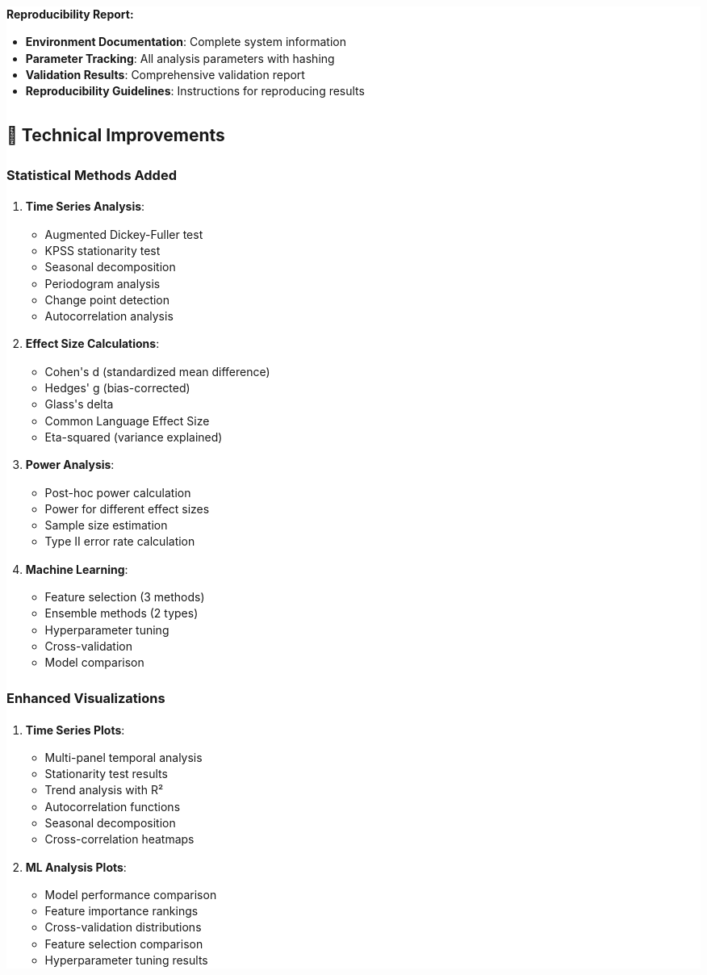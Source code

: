 **Reproducibility Report:**
- **Environment Documentation**: Complete system information
- **Parameter Tracking**: All analysis parameters with hashing
- **Validation Results**: Comprehensive validation report
- **Reproducibility Guidelines**: Instructions for reproducing results

## 🔧 Technical Improvements

### Statistical Methods Added
1. **Time Series Analysis**:
   - Augmented Dickey-Fuller test
   - KPSS stationarity test
   - Seasonal decomposition
   - Periodogram analysis
   - Change point detection
   - Autocorrelation analysis

2. **Effect Size Calculations**:
   - Cohen's d (standardized mean difference)
   - Hedges' g (bias-corrected)
   - Glass's delta
   - Common Language Effect Size
   - Eta-squared (variance explained)

3. **Power Analysis**:
   - Post-hoc power calculation
   - Power for different effect sizes
   - Sample size estimation
   - Type II error rate calculation

4. **Machine Learning**:
   - Feature selection (3 methods)
   - Ensemble methods (2 types)
   - Hyperparameter tuning
   - Cross-validation
   - Model comparison

### Enhanced Visualizations
1. **Time Series Plots**:
   - Multi-panel temporal analysis
   - Stationarity test results
   - Trend analysis with R²
   - Autocorrelation functions
   - Seasonal decomposition
   - Cross-correlation heatmaps

2. **ML Analysis Plots**:
   - Model performance comparison
   - Feature importance rankings
   - Cross-validation distributions
   - Feature selection comparison
   - Hyperparameter tuning results
